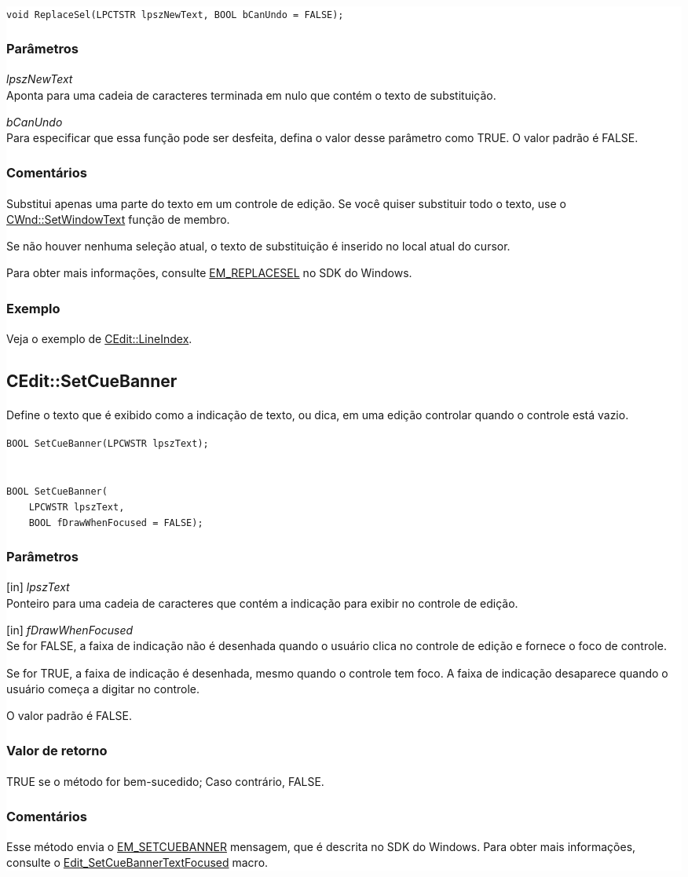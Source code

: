 ```  
void ReplaceSel(LPCTSTR lpszNewText, BOOL bCanUndo = FALSE);
```  
  
### <a name="parameters"></a>Parâmetros  
 *lpszNewText*  
 Aponta para uma cadeia de caracteres terminada em nulo que contém o texto de substituição.  
  
 *bCanUndo*  
 Para especificar que essa função pode ser desfeita, defina o valor desse parâmetro como TRUE. O valor padrão é FALSE.  
  
### <a name="remarks"></a>Comentários  
 Substitui apenas uma parte do texto em um controle de edição. Se você quiser substituir todo o texto, use o [CWnd::SetWindowText](cwnd-class.md#setwindowtext) função de membro.  
  
 Se não houver nenhuma seleção atual, o texto de substituição é inserido no local atual do cursor.  
  
 Para obter mais informações, consulte [EM_REPLACESEL](http://msdn.microsoft.com/library/windows/desktop/bb761633) no SDK do Windows.  
  
### <a name="example"></a>Exemplo  
  Veja o exemplo de [CEdit::LineIndex](#lineindex).  
  
##  <a name="setcuebanner"></a>  CEdit::SetCueBanner  
 Define o texto que é exibido como a indicação de texto, ou dica, em uma edição controlar quando o controle está vazio.  
  
```  
BOOL SetCueBanner(LPCWSTR lpszText);

 
BOOL SetCueBanner(
    LPCWSTR lpszText,   
    BOOL fDrawWhenFocused = FALSE);
```  
  
### <a name="parameters"></a>Parâmetros  
 [in] *lpszText*  
 Ponteiro para uma cadeia de caracteres que contém a indicação para exibir no controle de edição.  
  
 [in] *fDrawWhenFocused*  
 Se for FALSE, a faixa de indicação não é desenhada quando o usuário clica no controle de edição e fornece o foco de controle.  
  
 Se for TRUE, a faixa de indicação é desenhada, mesmo quando o controle tem foco. A faixa de indicação desaparece quando o usuário começa a digitar no controle.  
  
 O valor padrão é FALSE.  
  
### <a name="return-value"></a>Valor de retorno  
 TRUE se o método for bem-sucedido; Caso contrário, FALSE.  
  
### <a name="remarks"></a>Comentários  
 Esse método envia o [EM_SETCUEBANNER](http://msdn.microsoft.com/library/windows/desktop/bb761639) mensagem, que é descrita no SDK do Windows. Para obter mais informações, consulte o [Edit_SetCueBannerTextFocused](http://msdn.microsoft.com/library/windows/desktop/bb761703) macro.  
  